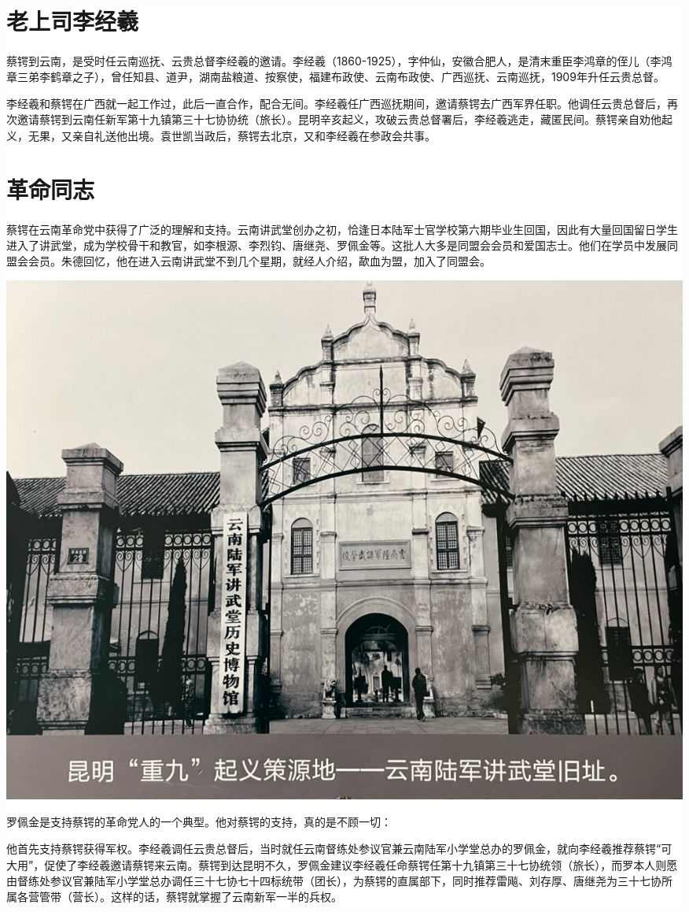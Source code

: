 # 老上司李经羲

蔡锷到云南，是受时任云南巡抚、云贵总督李经羲的邀请。李经羲（1860-1925），字仲仙，安徽合肥人，是清末重臣李鸿章的侄儿（李鸿章三弟李鹤章之子），曾任知县、道尹，湖南盐粮道、按察使，福建布政使、云南布政使、广西巡抚、云南巡抚，1909年升任云贵总督。

李经羲和蔡锷在广西就一起工作过，此后一直合作，配合无间。李经羲任广西巡抚期间，邀请蔡锷去广西军界任职。他调任云贵总督后，再次邀请蔡锷到云南任新军第十九镇第三十七协协统（旅长）。昆明辛亥起义，攻破云贵总督署后，李经羲逃走，藏匿民间。蔡锷亲自劝他起义，无果，又亲自礼送他出境。袁世凯当政后，蔡锷去北京，又和李经羲在参政会共事。

# 革命同志

蔡锷在云南革命党中获得了广泛的理解和支持。云南讲武堂创办之初，恰逢日本陆军士官学校第六期毕业生回国，因此有大量回国留日学生进入了讲武堂，成为学校骨干和教官，如李根源、李烈钧、唐继尧、罗佩金等。这批人大多是同盟会会员和爱国志士。他们在学员中发展同盟会会员。朱德回忆，他在进入云南讲武堂不到几个星期，就经人介绍，歃血为盟，加入了同盟会。

![云南陆军讲武堂](fig/6-1-2.jpeg "云南陆军讲武堂")

罗佩金是支持蔡锷的革命党人的一个典型。他对蔡锷的支持，真的是不顾一切：

他首先支持蔡锷获得军权。李经羲调任云贵总督后，当时就任云南督练处参议官兼云南陆军小学堂总办的罗佩金，就向李经羲推荐蔡锷“可大用”，促使了李经羲邀请蔡锷来云南。蔡锷到达昆明不久，罗佩金建议李经羲任命蔡锷任第十九镇第三十七协统领（旅长），而罗本人则愿由督练处参议官兼陆军小学堂总办调任三十七协七十四标统带（团长），为蔡锷的直属部下，同时推荐雷飚、刘存厚、唐继尧为三十七协所属各营管带（营长）。这样的话，蔡锷就掌握了云南新军一半的兵权。

